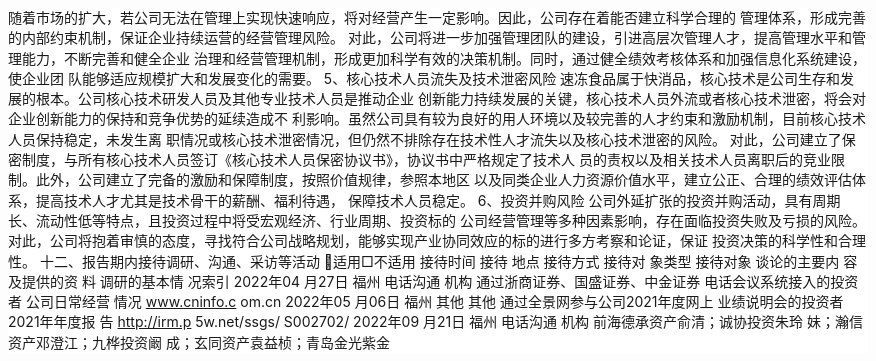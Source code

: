 随着市场的扩大，若公司无法在管理上实现快速响应，将对经营产生一定影响。因此，公司存在着能否建立科学合理的
管理体系，形成完善的内部约束机制，保证企业持续运营的经营管理风险。
对此，公司将进一步加强管理团队的建设，引进高层次管理人才，提高管理水平和管理能力，不断完善和健全企业
治理和经营管理机制，形成更加科学有效的决策机制。同时，通过健全绩效考核体系和加强信息化系统建设，使企业团
队能够适应规模扩大和发展变化的需要。
5、核心技术人员流失及技术泄密风险
速冻食品属于快消品，核心技术是公司生存和发展的根本。公司核心技术研发人员及其他专业技术人员是推动企业
创新能力持续发展的关键，核心技术人员外流或者核心技术泄密，将会对企业创新能力的保持和竞争优势的延续造成不
利影响。虽然公司具有较为良好的用人环境以及较完善的人才约束和激励机制，目前核心技术人员保持稳定，未发生离
职情况或核心技术泄密情况，但仍然不排除存在技术性人才流失以及核心技术泄密的风险。
对此，公司建立了保密制度，与所有核心技术人员签订《核心技术人员保密协议书》，协议书中严格规定了技术人
员的责权以及相关技术人员离职后的竞业限制。此外，公司建立了完备的激励和保障制度，按照价值规律，参照本地区
以及同类企业人力资源价值水平，建立公正、合理的绩效评估体系，提高技术人才尤其是技术骨干的薪酬、福利待遇，
保障技术人员稳定。
6、投资并购风险
公司外延扩张的投资并购活动，具有周期长、流动性低等特点，且投资过程中将受宏观经济、行业周期、投资标的
公司经营管理等多种因素影响，存在面临投资失败及亏损的风险。
对此，公司将抱着审慎的态度，寻找符合公司战略规划，能够实现产业协同效应的标的进行多方考察和论证，保证
投资决策的科学性和合理性。
十二、报告期内接待调研、沟通、采访等活动
适用□不适用
接待时间
接待
地点
接待方式
接待对
象类型
接待对象
谈论的主要内
容及提供的资
料
调研的基本情
况索引
2022年04
月27日
福州
电话沟通
机构
通过浙商证券、国盛证券、中金证券
电话会议系统接入的投资者
公司日常经营
情况
www.cninfo.c
om.cn
2022年05
月06日
福州
其他
其他
通过全景网参与公司2021年度网上
业绩说明会的投资者
2021年年度报
告
http://irm.p
5w.net/ssgs/
S002702/
2022年09
月21日
福州
电话沟通
机构
前海德承资产俞清；诚协投资朱玲
妹；瀚信资产邓澄江；九桦投资阚
成；玄同资产袁益桢；青岛金光紫金